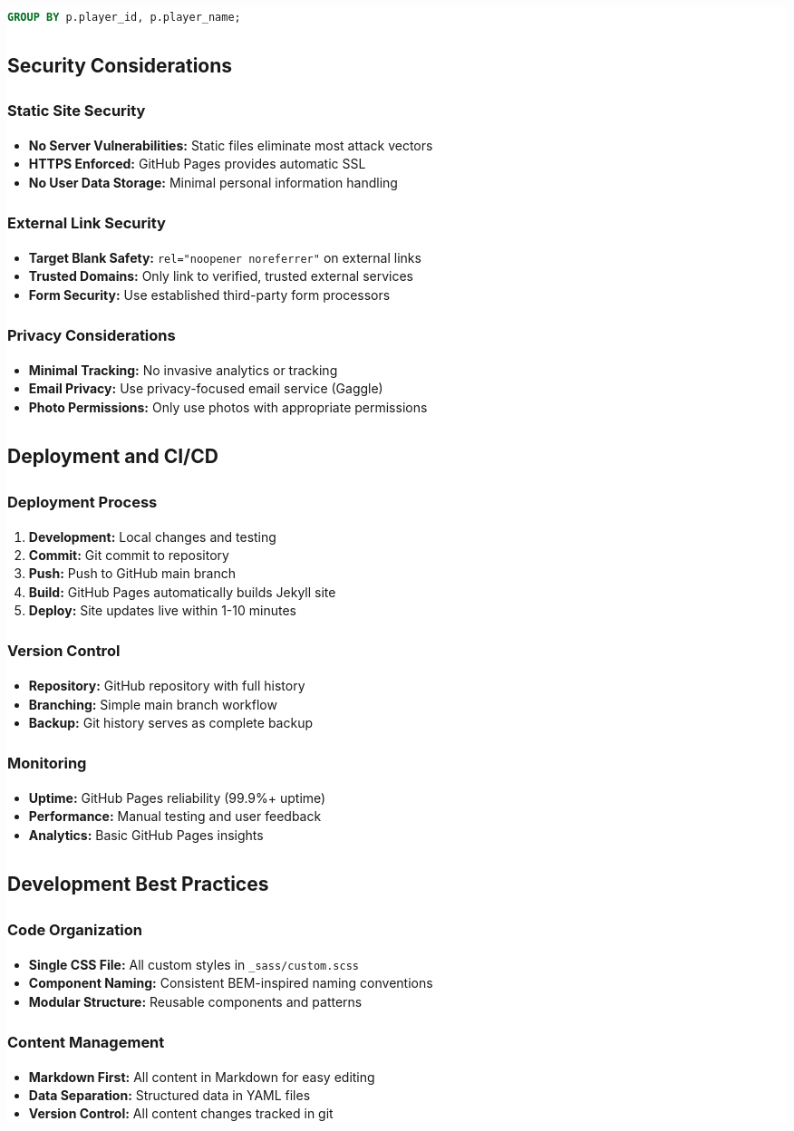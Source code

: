 ```sql
GROUP BY p.player_id, p.player_name;
```

## Security Considerations

### Static Site Security
- **No Server Vulnerabilities:** Static files eliminate most attack vectors
- **HTTPS Enforced:** GitHub Pages provides automatic SSL
- **No User Data Storage:** Minimal personal information handling

### External Link Security
- **Target Blank Safety:** `rel="noopener noreferrer"` on external links
- **Trusted Domains:** Only link to verified, trusted external services
- **Form Security:** Use established third-party form processors

### Privacy Considerations
- **Minimal Tracking:** No invasive analytics or tracking
- **Email Privacy:** Use privacy-focused email service (Gaggle)
- **Photo Permissions:** Only use photos with appropriate permissions

## Deployment and CI/CD

### Deployment Process
1. **Development:** Local changes and testing
2. **Commit:** Git commit to repository
3. **Push:** Push to GitHub main branch
4. **Build:** GitHub Pages automatically builds Jekyll site
5. **Deploy:** Site updates live within 1-10 minutes

### Version Control
- **Repository:** GitHub repository with full history
- **Branching:** Simple main branch workflow
- **Backup:** Git history serves as complete backup

### Monitoring
- **Uptime:** GitHub Pages reliability (99.9%+ uptime)
- **Performance:** Manual testing and user feedback
- **Analytics:** Basic GitHub Pages insights

## Development Best Practices

### Code Organization
- **Single CSS File:** All custom styles in `_sass/custom.scss`
- **Component Naming:** Consistent BEM-inspired naming conventions
- **Modular Structure:** Reusable components and patterns

### Content Management
- **Markdown First:** All content in Markdown for easy editing
- **Data Separation:** Structured data in YAML files
- **Version Control:** All content changes tracked in git
